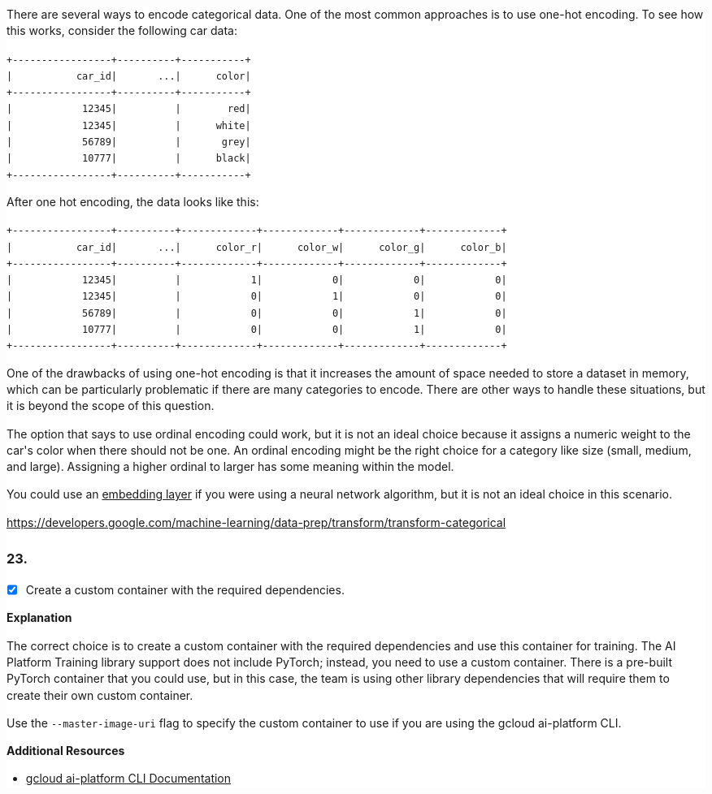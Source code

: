 There are several ways to encode categorical data.  One of the most common approaches is to use one-hot encoding.  To see how this works, consider the following car data:
```
+-----------------+----------+-----------+
|           car_id|       ...|      color|
+-----------------+----------+-----------+
|            12345|          |        red|
|            12345|          |      white|
|            56789|          |       grey|
|            10777|          |      black|
+-----------------+----------+-----------+
```
After one hot encoding, the data looks like this:
```
+-----------------+----------+-------------+-------------+-------------+-------------+
|           car_id|       ...|      color_r|      color_w|      color_g|      color_b|
+-----------------+----------+-------------+-------------+-------------+-------------+
|            12345|          |            1|            0|            0|            0|
|            12345|          |            0|            1|            0|            0|
|            56789|          |            0|            0|            1|            0|
|            10777|          |            0|            0|            1|            0|
+-----------------+----------+-------------+-------------+-------------+-------------+
```
One of the drawbacks of using one-hot encoding is that it increases the amount of space needed to store a dataset in memory, which can be particularly problematic if there are many categories to encode.  There are other ways to handle these situations, but it is beyond the scope of this question.

The option that says to use ordinal encoding could work, but it is not an ideal choice because it assigns a numeric weight to the car's color when there should not be one.  An ordinal encoding might be the right choice for a category like size (small, medium, and large).  Assigning a higher ordinal to larger has some meaning within the model.

You could use an [embedding layer](https://developers.google.com/machine-learning/glossary#embeddings) if you were using a neural network algorithm, but it is not an ideal choice in this scenario.

https://developers.google.com/machine-learning/data-prep/transform/transform-categorical

### 23.
- [x] Create a custom container with the required dependencies.

**Explanation**

The correct choice is to create a custom container with the required dependencies and use this container for training.  The AI Platform Training library support does not include PyTorch;  instead, you need to use a custom container.  There is a pre-built PyTorch container that you could use, but in this case, the team is using other library dependencies that will require them to create their own custom container.

Use the `--master-image-uri` flag to specify the custom container to use if you are using the gcloud ai-platform CLI.

**Additional Resources**

- [gcloud ai-platform CLI Documentation](https://cloud.google.com/sdk/gcloud/reference/ai-platform/jobs/submit/training#--master-image-uri)
 